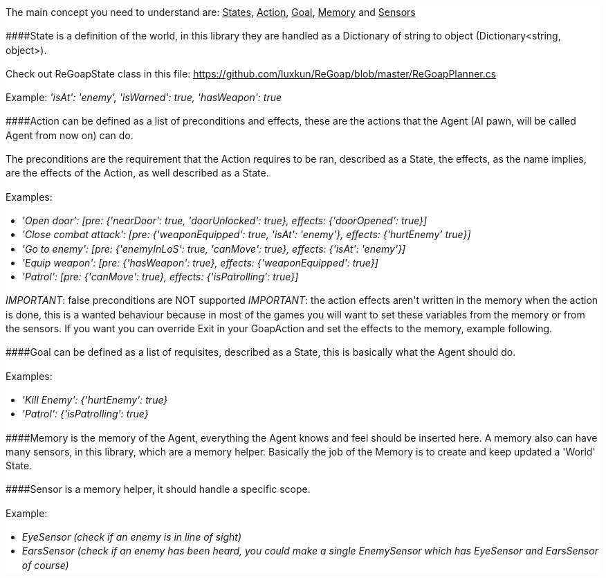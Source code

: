 The main concept you need to understand are: [States](#state), [Action](#action), [Goal](#goal), [Memory](#memory) and [Sensors](#sensor)

####State
is a definition of the world, in this library they are handled as a Dictionary of string to object (Dictionary<string, object>).

Check out ReGoapState class in this file: https://github.com/luxkun/ReGoap/blob/master/ReGoapPlanner.cs

Example: *'isAt': 'enemy', 'isWarned': true, 'hasWeapon': true*


####Action
can be defined as a list of preconditions and effects, these are the actions that the Agent (AI pawn, will be called Agent from now on) can do.

The preconditions are the requirement that the Action requires to be ran, described as a State, the effects, as the name implies, are the effects of the Action, as well described as a State.

Examples: 

* *'Open door': [pre: {'nearDoor': true, 'doorUnlocked': true}, effects: {'doorOpened': true}]*
* *'Close combat attack': [pre: {'weaponEquipped': true, 'isAt': 'enemy'}, effects: {'hurtEnemy' true}]*
* *'Go to enemy': [pre: {'enemyInLoS': true, 'canMove': true}, effects: {'isAt': 'enemy'}]*
* *'Equip weapon': [pre: {'hasWeapon': true}, effects: {'weaponEquipped': true}]*
* *'Patrol': [pre: {'canMove': true}, effects: {'isPatrolling': true}]*

*IMPORTANT*: false preconditions are NOT supported
*IMPORTANT*: the action effects aren't written in the memory when the action is done, this is a wanted behaviour because in most of the games you will want to set these variables from the memory or from the sensors.
If you want you can override Exit in your GoapAction and set the effects to the memory, example following.


####Goal
can be defined as a list of requisites, described as a State, this is basically what the Agent should do.

Examples:

* *'Kill Enemy': {'hurtEnemy': true}*
* *'Patrol': {'isPatrolling': true}*


####Memory
is the memory of the Agent, everything the Agent knows and feel should be inserted here. A memory also can have many sensors, in this library, which are a memory helper. Basically the job of the Memory is to create and keep updated a 'World' State.

####Sensor
is a memory helper, it should handle a specific scope.

Example: 
* *EyeSensor (check if an enemy is in line of sight)*
* *EarsSensor (check if an enemy has been heard, you could make a single EnemySensor which has EyeSensor and EarsSensor of course)*

